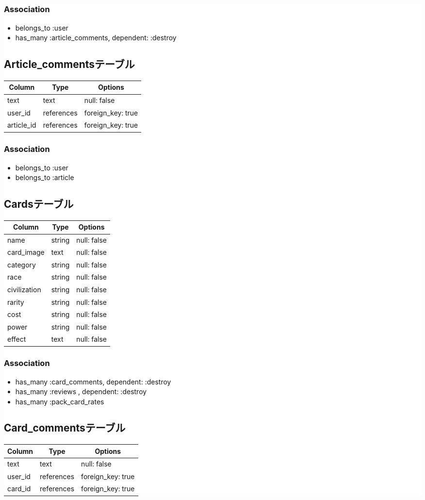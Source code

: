 ### Association
- belongs_to :user
- has_many :article_comments, dependent: :destroy

## Article_commentsテーブル
| Column     | Type       | Options           | 
| ---------- | ---------- | ----------------- | 
| text       | text       | null: false       | 
| user_id    | references | foreign_key: true | 
| article_id | references | foreign_key: true | 

### Association
- belongs_to :user
- belongs_to :article

## Cardsテーブル
| Column       | Type   | Options     | 
| ------------ | ------ | ----------- | 
| name         | string | null: false | 
| card_image   | text   | null: false | 
| category     | string | null: false | 
| race         | string | null: false | 
| civilization | string | null: false | 
| rarity       | string | null: false | 
| cost         | string | null: false | 
| power        | string | null: false | 
| effect       | text   | null: false | 

### Association
- has_many :card_comments, dependent: :destroy
- has_many :reviews , dependent: :destroy
- has_many :pack_card_rates

## Card_commentsテーブル
| Column  | Type       | Options           | 
| ------- | ---------- | ----------------- | 
| text    | text       | null: false       | 
| user_id | references | foreign_key: true | 
| card_id | references | foreign_key: true |
